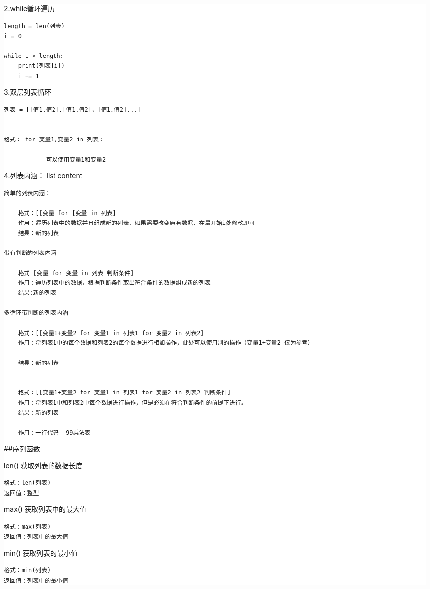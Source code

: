 2.while循环遍历

	length = len(列表)
	i = 0
	
	while i < length:
	    print(列表[i])
	    i += 1

3.双层列表循环

	列表 = [[值1,值2],[值1,值2]，[值1,值2]...]


	格式： for 变量1,变量2 in 列表：

				可以使用变量1和变量2

4.列表内涵： list content

	简单的列表内涵：

		格式：[[变量 for [变量 in 列表]
		作用：遍历列表中的数据并且组成新的列表，如果需要改变原有数据，在最开始i处修改即可
		结果：新的列表

	带有判断的列表内涵

		格式 [变量 for 变量 in 列表 判断条件]	
		作用：遍历列表中的数据，根据判断条件取出符合条件的数据组成新的列表
		结果:新的列表

	多循环带判断的列表内涵

		格式：[[变量1+变量2 for 变量1 in 列表1 for 变量2 in 列表2]
		作用：将列表1中的每个数据和列表2的每个数据进行相加操作，此处可以使用别的操作（变量1+变量2 仅为参考）

		结果：新的列表

		
		格式：[[变量1+变量2 for 变量1 in 列表1 for 变量2 in 列表2 判断条件]
		作用：将列表1中和列表2中每个数据进行操作，但是必须在符合判断条件的前提下进行。
		结果：新的列表

		作用：一行代码  99乘法表

##序列函数
	
len()  获取列表的数据长度
	
	格式：len(列表)
	返回值：整型

max() 获取列表中的最大值

	格式：max(列表)
	返回值：列表中的最大值

min() 获取列表的最小值

	格式：min(列表)
	返回值：列表中的最小值
